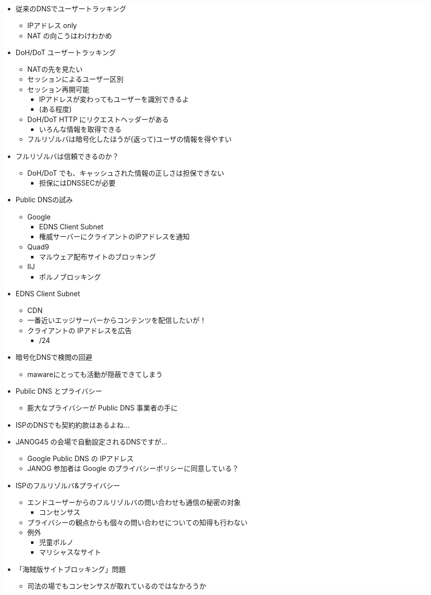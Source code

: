 - 従来のDNSでユーザートラッキング
  - IPアドレス only
  - NAT の向こうはわけわかめ

- DoH/DoT ユーザートラッキング
  - NATの先を見たい
  - セッションによるユーザー区別
  - セッション再開可能
    - IPアドレスが変わってもユーザーを識別できるよ
    - (ある程度)
  - DoH/DoT HTTP にリクエストヘッダーがある
    - いろんな情報を取得できる 
  - フルリゾルバは暗号化したほうが(返って)ユーザの情報を得やすい

- フルリゾルバは信頼できるのか？
  - DoH/DoT でも、キャッシュされた情報の正しさは担保できない
    - 担保にはDNSSECが必要

- Public DNSの試み
  - Google
    - EDNS Client Subnet
    - 権威サーバーにクライアントのIPアドレスを通知
  - Quad9
    - マルウェア配布サイトのブロッキング
  - IIJ
    - ポルノブロッキング

- EDNS Client Subnet
  - CDN
  - 一番近いエッジサーバーからコンテンツを配信したいが！
  - クライアントの IPアドレスを広告
    - /24

- 暗号化DNSで検閲の回避
  - mawareにとっても活動が隠蔽できてしまう

- Public DNS とプライバシー
  - 膨大なプライバシーが Public DNS 事業者の手に

- ISPのDNSでも契約約款はあるよね...

- JANOG45 の会場で自動設定されるDNSですが…
  - Google Public DNS の IPアドレス
  - JANOG 参加者は Google のプライバシーポリシーに同意している？

- ISPのフルリゾルバ&プライバシー
  - エンドユーザーからのフルリゾルバの問い合わせも通信の秘密の対象
    - コンセンサス
  - プライバシーの観点からも個々の問い合わせについての知得も行わない
  - 例外
    - 児童ポルノ
    - マリシャスなサイト

- 「海賊版サイトブロッキング」問題
  - 司法の場でもコンセンサスが取れているのではなかろうか
